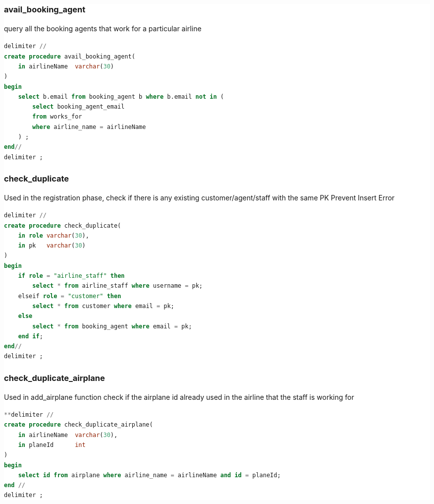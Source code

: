 ### avail_booking_agent 
query all the booking agents that work for a particular airline
``` sql
delimiter //
create procedure avail_booking_agent(
    in airlineName  varchar(30)
)
begin
    select b.email from booking_agent b where b.email not in (
        select booking_agent_email
        from works_for
        where airline_name = airlineName
    ) ;
end//
delimiter ;
```

### check_duplicate 
Used in the registration phase, check if there is any existing customer/agent/staff with the same PK
Prevent Insert Error 
``` sql
delimiter //
create procedure check_duplicate(
    in role varchar(30),
    in pk   varchar(30)
)
begin
    if role = "airline_staff" then
        select * from airline_staff where username = pk;
    elseif role = "customer" then
        select * from customer where email = pk;
    else
        select * from booking_agent where email = pk;
    end if;
end//
delimiter ;
```

### check_duplicate_airplane 
Used in add_airplane function
check if the airplane id already used in the airline that the staff is working for 
``` sql
**delimiter //
create procedure check_duplicate_airplane(
    in airlineName  varchar(30),
    in planeId      int
)
begin
    select id from airplane where airline_name = airlineName and id = planeId;
end //
delimiter ;
```
